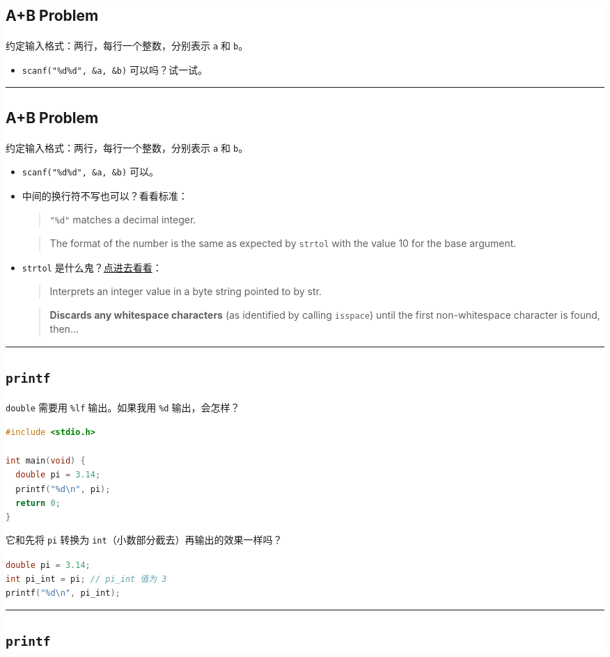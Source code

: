 
## A+B Problem

约定输入格式：两行，每行一个整数，分别表示 `a` 和 `b`。

- `scanf("%d%d", &a, &b)` 可以吗？试一试。

---

## A+B Problem

约定输入格式：两行，每行一个整数，分别表示 `a` 和 `b`。

- `scanf("%d%d", &a, &b)` 可以。
- 中间的换行符不写也可以？看看标准：
  
  > `"%d"` matches a decimal integer.

  > The format of the number is the same as expected by `strtol` with the value 10 for the base argument.
  
- `strtol` 是什么鬼？[点进去看看](https://en.cppreference.com/w/c/string/byte/strtol)：
  
  > Interprets an integer value in a byte string pointed to by str.

  > **Discards any whitespace characters** (as identified by calling `isspace`) until the first non-whitespace character is found, then...

---

## `printf`

`double` 需要用 `%lf` 输出。如果我用 `%d` 输出，会怎样？

```c
#include <stdio.h>

int main(void) {
  double pi = 3.14;
  printf("%d\n", pi);
  return 0;
}
```

它和先将 `pi` 转换为 `int`（小数部分截去）再输出的效果一样吗？

```c
double pi = 3.14;
int pi_int = pi; // pi_int 值为 3
printf("%d\n", pi_int);
```

---

## `printf`
